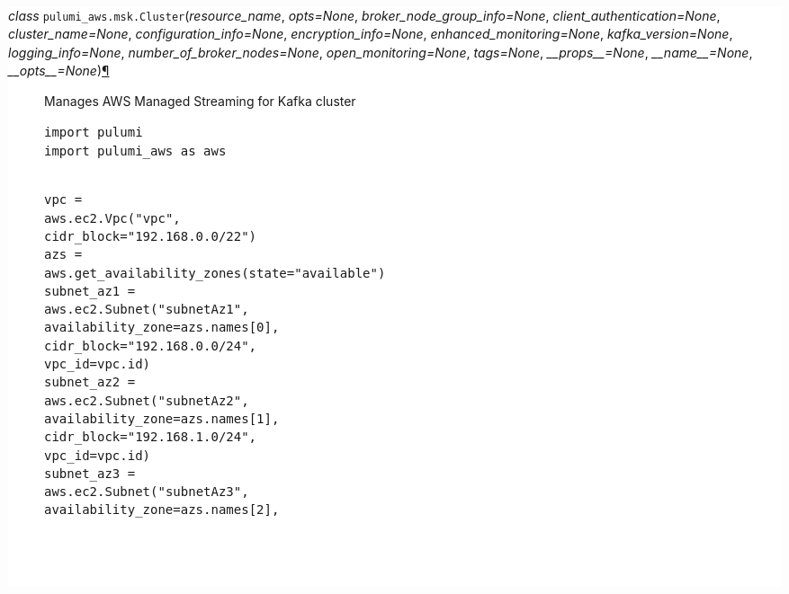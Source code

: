 <dl class="py class">
<dt id="pulumi_aws.msk.Cluster">
<em class="property">class </em><code class="sig-prename descclassname">pulumi_aws.msk.</code><code class="sig-name descname">Cluster</code><span class="sig-paren">(</span><em class="sig-param"><span class="n">resource_name</span></em>, <em class="sig-param"><span class="n">opts</span><span class="o">=</span><span class="default_value">None</span></em>, <em class="sig-param"><span class="n">broker_node_group_info</span><span class="o">=</span><span class="default_value">None</span></em>, <em class="sig-param"><span class="n">client_authentication</span><span class="o">=</span><span class="default_value">None</span></em>, <em class="sig-param"><span class="n">cluster_name</span><span class="o">=</span><span class="default_value">None</span></em>, <em class="sig-param"><span class="n">configuration_info</span><span class="o">=</span><span class="default_value">None</span></em>, <em class="sig-param"><span class="n">encryption_info</span><span class="o">=</span><span class="default_value">None</span></em>, <em class="sig-param"><span class="n">enhanced_monitoring</span><span class="o">=</span><span class="default_value">None</span></em>, <em class="sig-param"><span class="n">kafka_version</span><span class="o">=</span><span class="default_value">None</span></em>, <em class="sig-param"><span class="n">logging_info</span><span class="o">=</span><span class="default_value">None</span></em>, <em class="sig-param"><span class="n">number_of_broker_nodes</span><span class="o">=</span><span class="default_value">None</span></em>, <em class="sig-param"><span class="n">open_monitoring</span><span class="o">=</span><span class="default_value">None</span></em>, <em class="sig-param"><span class="n">tags</span><span class="o">=</span><span class="default_value">None</span></em>, <em class="sig-param"><span class="n">__props__</span><span class="o">=</span><span class="default_value">None</span></em>, <em class="sig-param"><span class="n">__name__</span><span class="o">=</span><span class="default_value">None</span></em>, <em class="sig-param"><span class="n">__opts__</span><span class="o">=</span><span class="default_value">None</span></em><span class="sig-paren">)</span><a class="headerlink" href="#pulumi_aws.msk.Cluster" title="Permalink to this definition">¶</a></dt>
<dd><p>Manages AWS Managed Streaming for Kafka cluster</p>
<div class="highlight-python notranslate"><div class="highlight"><pre><span></span><span class="kn">import</span> <span class="nn">pulumi</span>
<span class="kn">import</span> <span class="nn">pulumi_aws</span> <span class="k">as</span> <span class="nn">aws</span>

<span class="n">vpc</span> <span class="o">=</span> <span class="n">aws</span><span class="o">.</span><span class="n">ec2</span><span class="o">.</span><span class="n">Vpc</span><span class="p">(</span><span class="s2">&quot;vpc&quot;</span><span class="p">,</span> <span class="n">cidr_block</span><span class="o">=</span><span class="s2">&quot;192.168.0.0/22&quot;</span><span class="p">)</span>
<span class="n">azs</span> <span class="o">=</span> <span class="n">aws</span><span class="o">.</span><span class="n">get_availability_zones</span><span class="p">(</span><span class="n">state</span><span class="o">=</span><span class="s2">&quot;available&quot;</span><span class="p">)</span>
<span class="n">subnet_az1</span> <span class="o">=</span> <span class="n">aws</span><span class="o">.</span><span class="n">ec2</span><span class="o">.</span><span class="n">Subnet</span><span class="p">(</span><span class="s2">&quot;subnetAz1&quot;</span><span class="p">,</span>
    <span class="n">availability_zone</span><span class="o">=</span><span class="n">azs</span><span class="o">.</span><span class="n">names</span><span class="p">[</span><span class="mi">0</span><span class="p">],</span>
    <span class="n">cidr_block</span><span class="o">=</span><span class="s2">&quot;192.168.0.0/24&quot;</span><span class="p">,</span>
    <span class="n">vpc_id</span><span class="o">=</span><span class="n">vpc</span><span class="o">.</span><span class="n">id</span><span class="p">)</span>
<span class="n">subnet_az2</span> <span class="o">=</span> <span class="n">aws</span><span class="o">.</span><span class="n">ec2</span><span class="o">.</span><span class="n">Subnet</span><span class="p">(</span><span class="s2">&quot;subnetAz2&quot;</span><span class="p">,</span>
    <span class="n">availability_zone</span><span class="o">=</span><span class="n">azs</span><span class="o">.</span><span class="n">names</span><span class="p">[</span><span class="mi">1</span><span class="p">],</span>
    <span class="n">cidr_block</span><span class="o">=</span><span class="s2">&quot;192.168.1.0/24&quot;</span><span class="p">,</span>
    <span class="n">vpc_id</span><span class="o">=</span><span class="n">vpc</span><span class="o">.</span><span class="n">id</span><span class="p">)</span>
<span class="n">subnet_az3</span> <span class="o">=</span> <span class="n">aws</span><span class="o">.</span><span class="n">ec2</span><span class="o">.</span><span class="n">Subnet</span><span class="p">(</span><span class="s2">&quot;subnetAz3&quot;</span><span class="p">,</span>
    <span class="n">availability_zone</span><span class="o">=</span><span class="n">azs</span><span class="o">.</span><span class="n">names</span><span class="p">[</span><span class="mi">2</span><span class="p">],</span>